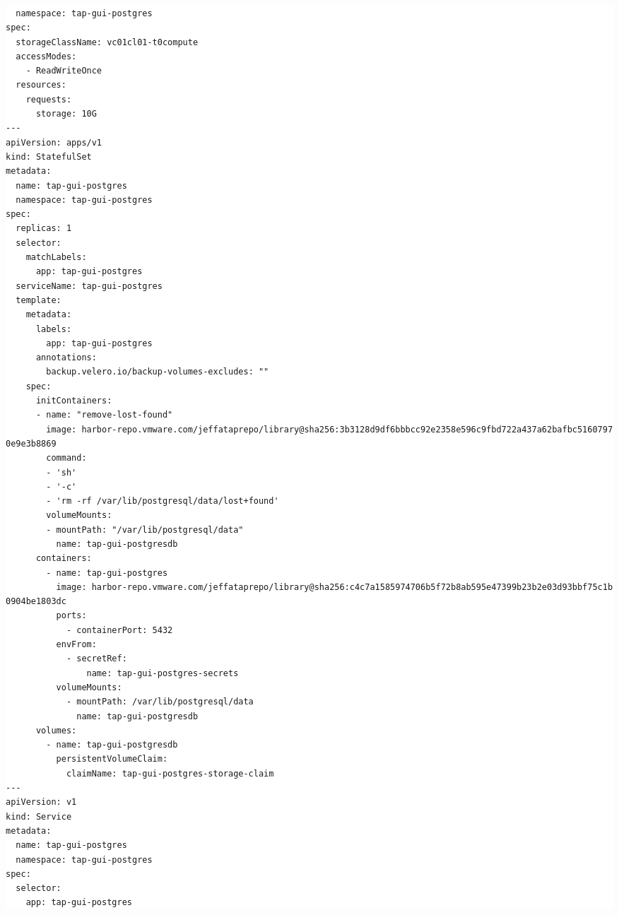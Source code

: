       namespace: tap-gui-postgres
    spec:
      storageClassName: vc01cl01-t0compute
      accessModes:
        - ReadWriteOnce
      resources:
        requests:
          storage: 10G
    ---
    apiVersion: apps/v1
    kind: StatefulSet
    metadata:
      name: tap-gui-postgres
      namespace: tap-gui-postgres
    spec:
      replicas: 1
      selector:
        matchLabels:
          app: tap-gui-postgres
      serviceName: tap-gui-postgres
      template:
        metadata:
          labels:
            app: tap-gui-postgres
          annotations:
            backup.velero.io/backup-volumes-excludes: ""
        spec:
          initContainers:
          - name: "remove-lost-found"
            image: harbor-repo.vmware.com/jeffataprepo/library@sha256:3b3128d9df6bbbcc92e2358e596c9fbd722a437a62bafbc51607970e9e3b8869
            command:
            - 'sh'
            - '-c'
            - 'rm -rf /var/lib/postgresql/data/lost+found'
            volumeMounts:
            - mountPath: "/var/lib/postgresql/data"
              name: tap-gui-postgresdb
          containers:
            - name: tap-gui-postgres
              image: harbor-repo.vmware.com/jeffataprepo/library@sha256:c4c7a1585974706b5f72b8ab595e47399b23b2e03d93bbf75c1b0904be1803dc
              ports:
                - containerPort: 5432
              envFrom:
                - secretRef:
                    name: tap-gui-postgres-secrets
              volumeMounts:
                - mountPath: /var/lib/postgresql/data
                  name: tap-gui-postgresdb
          volumes:
            - name: tap-gui-postgresdb
              persistentVolumeClaim:
                claimName: tap-gui-postgres-storage-claim
    ---
    apiVersion: v1
    kind: Service
    metadata:
      name: tap-gui-postgres
      namespace: tap-gui-postgres
    spec:
      selector:
        app: tap-gui-postgres